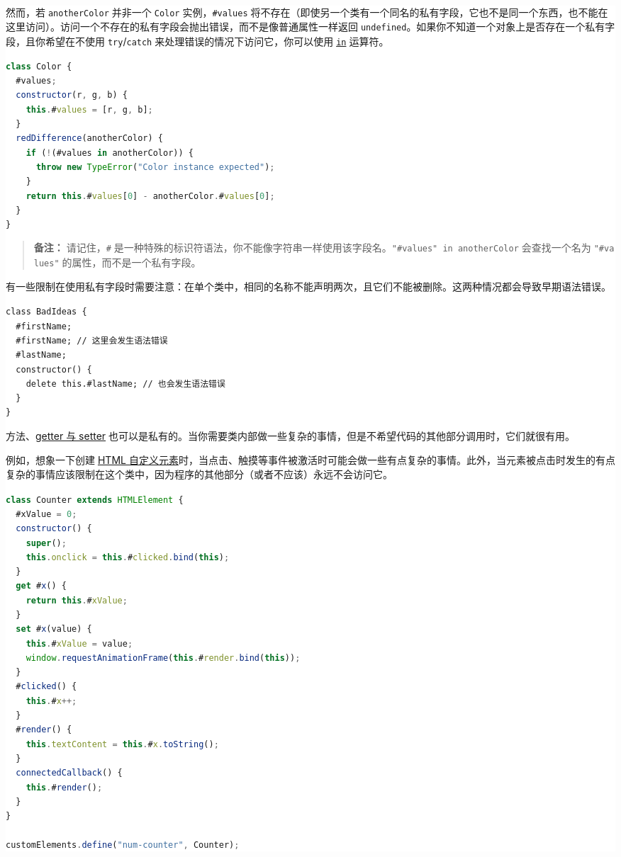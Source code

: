 然而，若 `anotherColor` 并非一个 `Color` 实例，`#values` 将不存在（即使另一个类有一个同名的私有字段，它也不是同一个东西，也不能在这里访问）。访问一个不存在的私有字段会抛出错误，而不是像普通属性一样返回 `undefined`。如果你不知道一个对象上是否存在一个私有字段，且你希望在不使用 `try`/`catch` 来处理错误的情况下访问它，你可以使用 [`in`](/zh-CN/docs/Web/JavaScript/Reference/Operators/in) 运算符。

```js
class Color {
  #values;
  constructor(r, g, b) {
    this.#values = [r, g, b];
  }
  redDifference(anotherColor) {
    if (!(#values in anotherColor)) {
      throw new TypeError("Color instance expected");
    }
    return this.#values[0] - anotherColor.#values[0];
  }
}
```

> **备注：** 请记住，`#` 是一种特殊的标识符语法，你不能像字符串一样使用该字段名。`"#values" in anotherColor` 会查找一个名为 `"#values"` 的属性，而不是一个私有字段。

有一些限制在使用私有字段时需要注意：在单个类中，相同的名称不能声明两次，且它们不能被删除。这两种情况都会导致早期语法错误。

```js-nolint example-bad
class BadIdeas {
  #firstName;
  #firstName; // 这里会发生语法错误
  #lastName;
  constructor() {
    delete this.#lastName; // 也会发生语法错误
  }
}
```

方法、[getter 与 setter](#getter_字段) 也可以是私有的。当你需要类内部做一些复杂的事情，但是不希望代码的其他部分调用时，它们就很有用。

例如，想象一下创建 [HTML 自定义元素](/zh-CN/docs/Web/API/Web_components/Using_custom_elements)时，当点击、触摸等事件被激活时可能会做一些有点复杂的事情。此外，当元素被点击时发生的有点复杂的事情应该限制在这个类中，因为程序的其他部分（或者不应该）永远不会访问它。

```js
class Counter extends HTMLElement {
  #xValue = 0;
  constructor() {
    super();
    this.onclick = this.#clicked.bind(this);
  }
  get #x() {
    return this.#xValue;
  }
  set #x(value) {
    this.#xValue = value;
    window.requestAnimationFrame(this.#render.bind(this));
  }
  #clicked() {
    this.#x++;
  }
  #render() {
    this.textContent = this.#x.toString();
  }
  connectedCallback() {
    this.#render();
  }
}

customElements.define("num-counter", Counter);
```
